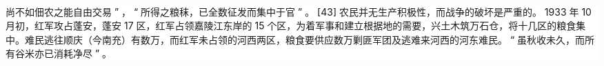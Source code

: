   </span>
  <span class="s1">
   尚不如佃农之能自由交易
  </span>
  <span class="s2">
   ”
  </span>
  <span class="s1">
   ，
  </span>
  <span class="s2">
   “
  </span>
  <span class="s1">
   所得之粮秣，已全数征发而集中于官
  </span>
  <span class="s2">
   ”
  </span>
  <span class="s1">
   。
  </span>
  <span class="s2">
   [43]
  </span>
  <span class="s1">
   农民并无生产积极性，而战争的破坏是严重的。
  </span>
  <span class="s2">
   1933
  </span>
  <span class="s1">
   年
  </span>
  <span class="s2">
   10
  </span>
  <span class="s1">
   月初，红军攻占蓬安，蓬安
  </span>
  <span class="s2">
   17
  </span>
  <span class="s1">
   区，红军占领嘉陵江东岸的
  </span>
  <span class="s2">
   15
  </span>
  <span class="s1">
   个区，为着军事和建立根据地的需要，兴土木筑万石仓，将十几区的粮食集中。难民逃往顺庆（今南充）有数万，而红军未占领的河西两区，粮食要供应数万剿匪军团及逃难来河西的河东难民。
  </span>
  <span class="s2">
   “
  </span>
  <span class="s1">
   虽秋收未久，而所有谷米亦已消耗净尽
  </span>
  <span class="s2">
   ”
  </span>
  <span class="s1">
   。
  </span>